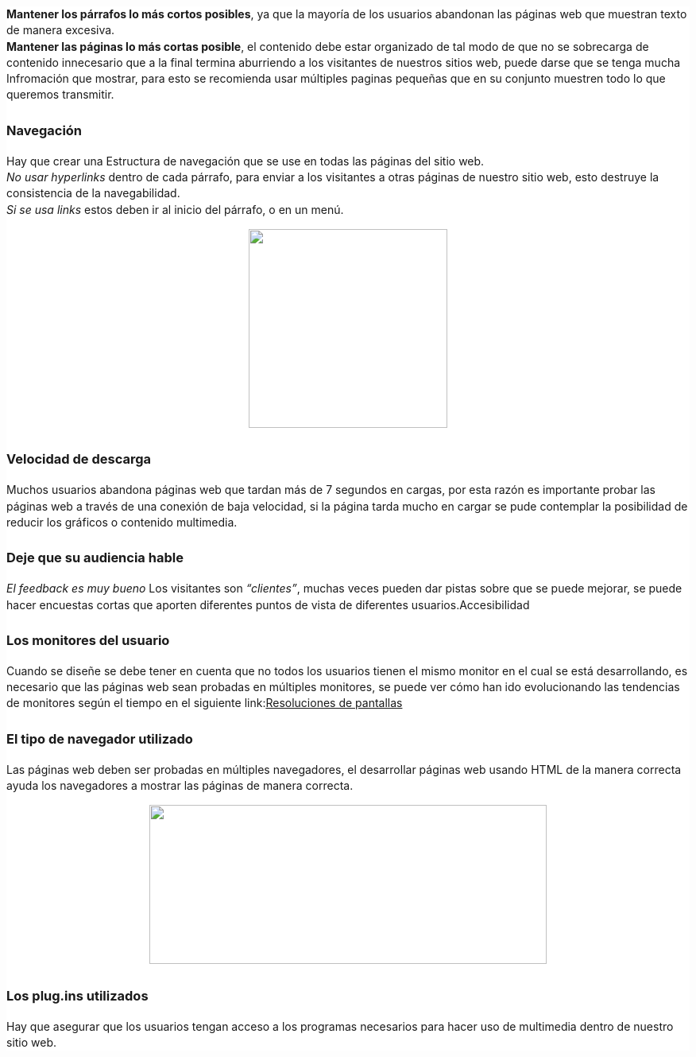 __Mantener los párrafos lo más cortos posibles__, ya que la mayoría de los usuarios abandonan las páginas web que muestran texto de manera excesiva.<br>
__Mantener las páginas lo más cortas posible__, el contenido debe estar organizado de tal modo de que no se sobrecarga de contenido innecesario que a la final termina aburriendo a los visitantes de nuestros sitios web, puede darse que se tenga mucha Infromación que mostrar, para esto se recomienda usar múltiples paginas pequeñas que en su conjunto muestren todo lo que queremos transmitir.
<a name="Navegacion"></a>
### Navegación
Hay que crear una Estructura de navegación que se use en todas las páginas del sitio web.
<br>
_No usar hyperlinks_ dentro de cada párrafo, para enviar a los visitantes a otras páginas de nuestro sitio web, esto destruye la consistencia de la navegabilidad.
<br>
_Si se usa links_ estos deben ir al inicio del párrafo, o en un menú.

<p align="center">
<img src="http://www.aulaclic.es/paginas-web/graficos/submenu_ejemplo.png" width="250" height="250">
</p>

<a name="Velocidad_de_descarga"></a>  

### Velocidad de descarga
Muchos usuarios abandona páginas web que tardan más de 7 segundos en cargas, por esta razón es importante probar las páginas web a través de una conexión de baja velocidad, si la página tarda mucho en cargar se pude contemplar la posibilidad de reducir los gráficos o contenido multimedia.
<br>

<a name="Deje_que_su_audiencia_hable"></a>

### Deje que su audiencia hable
_El feedback es muy bueno_
Los visitantes son _“clientes”_, muchas veces pueden dar pistas sobre que se puede mejorar, se puede hacer encuestas cortas que aporten diferentes puntos de vista de diferentes usuarios.Accesibilidad
### Los monitores del usuario
Cuando se diseñe se debe tener en cuenta que no todos los usuarios tienen el mismo monitor en el cual se está desarrollando, es necesario que las páginas web sean probadas en múltiples monitores, se puede ver cómo han ido evolucionando las tendencias de monitores según el tiempo en el siguiente link:[Resoluciones de pantallas](http://www-db.deis.unibo.it/courses/TW/DOCS/w3schools/browsers/browsers_display.asp.html)
<br>
### El tipo de navegador utilizado
Las páginas web deben ser probadas en múltiples navegadores, el desarrollar páginas web usando HTML de la manera correcta ayuda los navegadores a mostrar las páginas de manera correcta.
<p align="center">
<img src="http://blog.aulaformativa.com/wp-content/uploads/2014/09/ejemplos-paginas-web-uso-hamburger-menu-outdatedbrowser.jpg" width="500" height="200">
</p>

### Los plug.ins utilizados
Hay que asegurar que los usuarios tengan acceso a los programas necesarios para hacer uso de multimedia dentro de nuestro sitio web.
